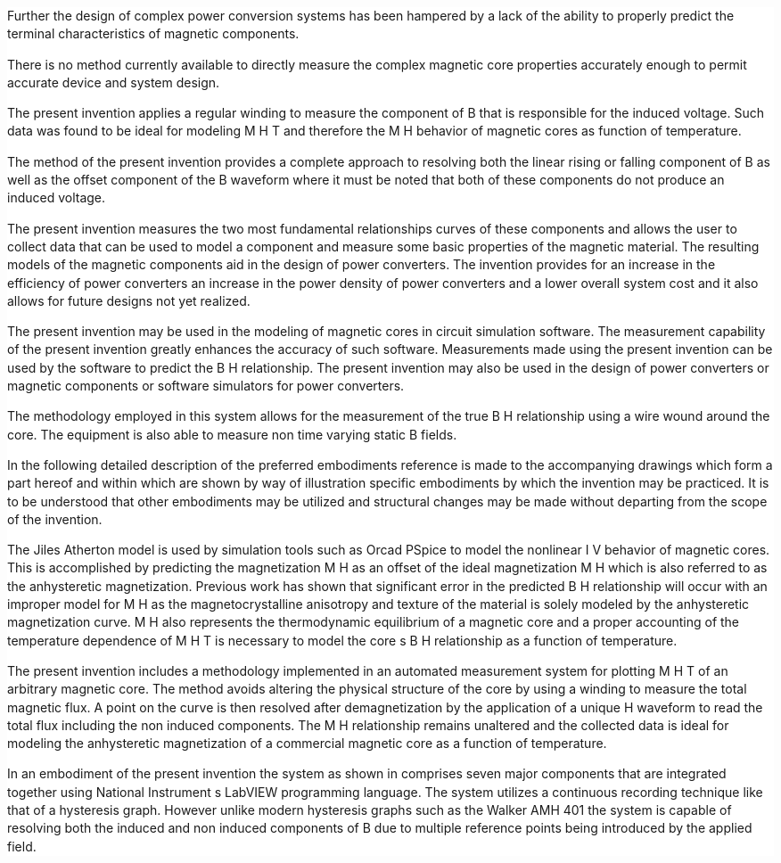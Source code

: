 Further the design of complex power conversion systems has been hampered by a lack of the ability to properly predict the terminal characteristics of magnetic components.

There is no method currently available to directly measure the complex magnetic core properties accurately enough to permit accurate device and system design.

The present invention applies a regular winding to measure the component of B that is responsible for the induced voltage. Such data was found to be ideal for modeling M H T and therefore the M H behavior of magnetic cores as function of temperature.

The method of the present invention provides a complete approach to resolving both the linear rising or falling component of B as well as the offset component of the B waveform where it must be noted that both of these components do not produce an induced voltage.

The present invention measures the two most fundamental relationships curves of these components and allows the user to collect data that can be used to model a component and measure some basic properties of the magnetic material. The resulting models of the magnetic components aid in the design of power converters. The invention provides for an increase in the efficiency of power converters an increase in the power density of power converters and a lower overall system cost and it also allows for future designs not yet realized.

The present invention may be used in the modeling of magnetic cores in circuit simulation software. The measurement capability of the present invention greatly enhances the accuracy of such software. Measurements made using the present invention can be used by the software to predict the B H relationship. The present invention may also be used in the design of power converters or magnetic components or software simulators for power converters.

The methodology employed in this system allows for the measurement of the true B H relationship using a wire wound around the core. The equipment is also able to measure non time varying static B fields.

In the following detailed description of the preferred embodiments reference is made to the accompanying drawings which form a part hereof and within which are shown by way of illustration specific embodiments by which the invention may be practiced. It is to be understood that other embodiments may be utilized and structural changes may be made without departing from the scope of the invention.

The Jiles Atherton model is used by simulation tools such as Orcad PSpice to model the nonlinear I V behavior of magnetic cores. This is accomplished by predicting the magnetization M H as an offset of the ideal magnetization M H which is also referred to as the anhysteretic magnetization. Previous work has shown that significant error in the predicted B H relationship will occur with an improper model for M H as the magnetocrystalline anisotropy and texture of the material is solely modeled by the anhysteretic magnetization curve. M H also represents the thermodynamic equilibrium of a magnetic core and a proper accounting of the temperature dependence of M H T is necessary to model the core s B H relationship as a function of temperature.

The present invention includes a methodology implemented in an automated measurement system for plotting M H T of an arbitrary magnetic core. The method avoids altering the physical structure of the core by using a winding to measure the total magnetic flux. A point on the curve is then resolved after demagnetization by the application of a unique H waveform to read the total flux including the non induced components. The M H relationship remains unaltered and the collected data is ideal for modeling the anhysteretic magnetization of a commercial magnetic core as a function of temperature.

In an embodiment of the present invention the system as shown in comprises seven major components that are integrated together using National Instrument s LabVIEW programming language. The system utilizes a continuous recording technique like that of a hysteresis graph. However unlike modern hysteresis graphs such as the Walker AMH 401 the system is capable of resolving both the induced and non induced components of B due to multiple reference points being introduced by the applied field.
